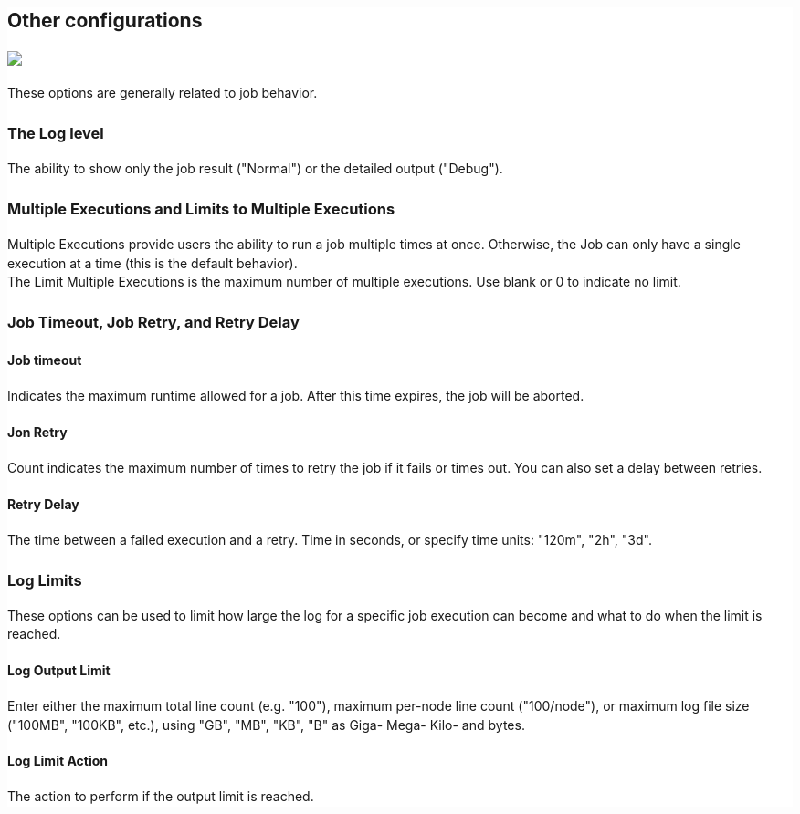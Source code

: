 ## Other configurations
![](~@assets/img/jobpieces10.png)<br>

These options are generally related to job behavior.<br>

### The Log level
The ability to show only the job result ("Normal") or the detailed output ("Debug").<br>

### Multiple Executions and Limits to Multiple Executions
Multiple Executions provide users the ability to run a job multiple times at once. Otherwise, the Job can only have a single execution at a time (this is the default behavior).<br>
The Limit Multiple Executions is the maximum number of multiple executions. Use blank or 0 to indicate no limit.<br>

### Job Timeout, Job Retry, and Retry Delay

#### Job timeout
Indicates the maximum runtime allowed for a job. After this time expires, the job will be aborted.<br>

#### Jon Retry
Count indicates the maximum number of times to retry the job if it fails or times out. You can also set a delay between retries.<br>

#### Retry Delay
The time between a failed execution and a retry. Time in seconds, or specify time units: "120m", "2h", "3d".<br>

### Log Limits
These options can be used to limit how large the log for a specific job execution can become and what to do when the limit is reached.<br>

#### Log Output Limit
Enter either the maximum total line count (e.g. "100"), maximum per-node line count ("100/node"), or maximum log file size ("100MB", "100KB", etc.), using "GB", "MB", "KB", "B" as Giga- Mega- Kilo- and bytes.<br>

#### Log Limit Action 
The action to perform if the output limit is reached.<br>